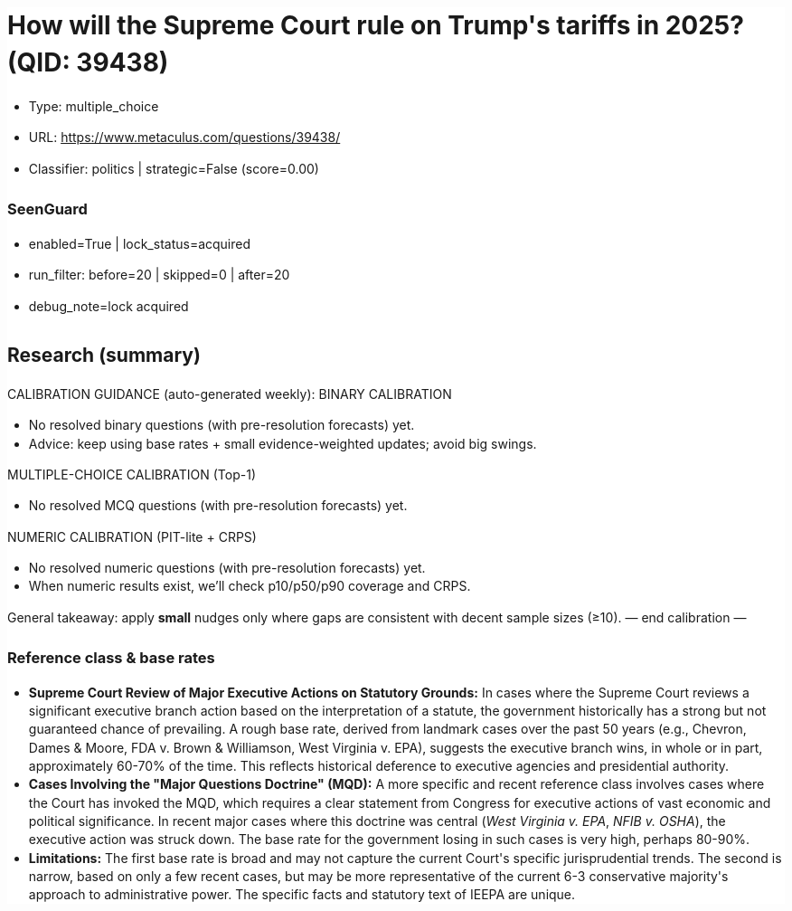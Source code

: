 # How will the Supreme Court rule on Trump's tariffs in 2025? (QID: 39438)

- Type: multiple_choice

- URL: https://www.metaculus.com/questions/39438/

- Classifier: politics | strategic=False (score=0.00)

### SeenGuard

- enabled=True | lock_status=acquired

- run_filter: before=20 | skipped=0 | after=20

- debug_note=lock acquired

## Research (summary)

CALIBRATION GUIDANCE (auto-generated weekly):
BINARY CALIBRATION
- No resolved binary questions (with pre-resolution forecasts) yet.
- Advice: keep using base rates + small evidence-weighted updates; avoid big swings.

MULTIPLE-CHOICE CALIBRATION (Top-1)
- No resolved MCQ questions (with pre-resolution forecasts) yet.

NUMERIC CALIBRATION (PIT-lite + CRPS)
- No resolved numeric questions (with pre-resolution forecasts) yet.
- When numeric results exist, we’ll check p10/p50/p90 coverage and CRPS.

General takeaway: apply **small** nudges only where gaps are consistent with decent sample sizes (≥10).
— end calibration —

### Reference class & base rates
*   **Supreme Court Review of Major Executive Actions on Statutory Grounds:** In cases where the Supreme Court reviews a significant executive branch action based on the interpretation of a statute, the government historically has a strong but not guaranteed chance of prevailing. A rough base rate, derived from landmark cases over the past 50 years (e.g., Chevron, Dames & Moore, FDA v. Brown & Williamson, West Virginia v. EPA), suggests the executive branch wins, in whole or in part, approximately 60-70% of the time. This reflects historical deference to executive agencies and presidential authority.
*   **Cases Involving the "Major Questions Doctrine" (MQD):** A more specific and recent reference class involves cases where the Court has invoked the MQD, which requires a clear statement from Congress for executive actions of vast economic and political significance. In recent major cases where this doctrine was central (*West Virginia v. EPA*, *NFIB v. OSHA*), the executive action was struck down. The base rate for the government losing in such cases is very high, perhaps 80-90%.
*   **Limitations:** The first base rate is broad and may not capture the current Court's specific jurisprudential trends. The second is narrow, based on only a few recent cases, but may be more representative of the current 6-3 conservative majority's approach to administrative power. The specific facts and statutory text of IEEPA are unique.
